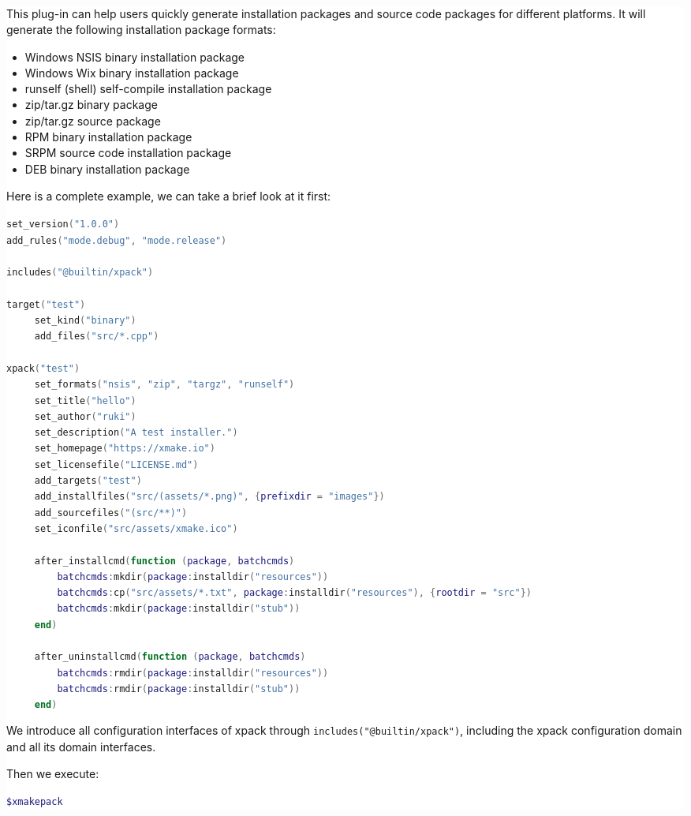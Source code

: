 This plug-in can help users quickly generate installation packages and source code packages for different platforms. It will generate the following installation package formats:

- Windows NSIS binary installation package
- Windows Wix binary installation package
- runself (shell) self-compile installation package
- zip/tar.gz binary package
- zip/tar.gz source package
- RPM binary installation package
- SRPM source code installation package
- DEB binary installation package

Here is a complete example, we can take a brief look at it first:

```lua
set_version("1.0.0")
add_rules("mode.debug", "mode.release")

includes("@builtin/xpack")

target("test")
     set_kind("binary")
     add_files("src/*.cpp")

xpack("test")
     set_formats("nsis", "zip", "targz", "runself")
     set_title("hello")
     set_author("ruki")
     set_description("A test installer.")
     set_homepage("https://xmake.io")
     set_licensefile("LICENSE.md")
     add_targets("test")
     add_installfiles("src/(assets/*.png)", {prefixdir = "images"})
     add_sourcefiles("(src/**)")
     set_iconfile("src/assets/xmake.ico")

     after_installcmd(function (package, batchcmds)
         batchcmds:mkdir(package:installdir("resources"))
         batchcmds:cp("src/assets/*.txt", package:installdir("resources"), {rootdir = "src"})
         batchcmds:mkdir(package:installdir("stub"))
     end)

     after_uninstallcmd(function (package, batchcmds)
         batchcmds:rmdir(package:installdir("resources"))
         batchcmds:rmdir(package:installdir("stub"))
     end)
```

We introduce all configuration interfaces of xpack through `includes("@builtin/xpack")`, including the xpack configuration domain and all its domain interfaces.

Then we execute:

```bash
$xmakepack
```
